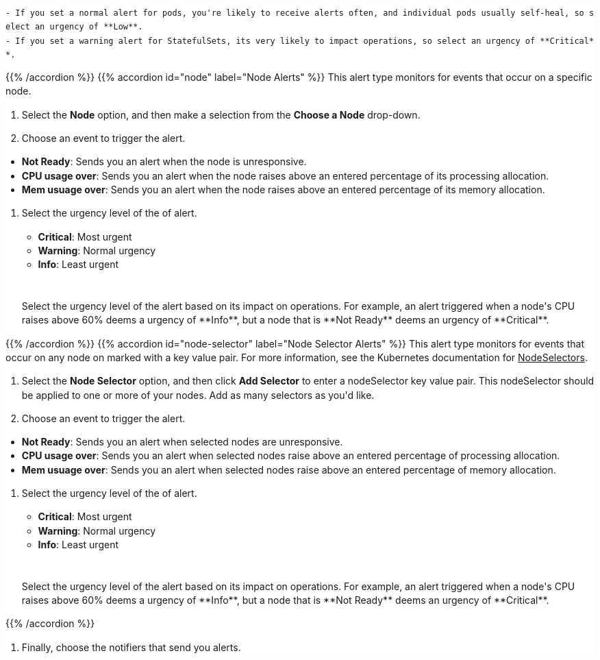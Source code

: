     - If you set a normal alert for pods, you're likely to receive alerts often, and individual pods usually self-heal, so select an urgency of **Low**.
    - If you set a warning alert for StatefulSets, its very likely to impact operations, so select an urgency of **Critical**.


{{% /accordion %}}
{{% accordion id="node" label="Node Alerts" %}}
This alert type monitors for events that occur on a specific node.

1. Select the **Node** option, and then make a selection from the **Choose a Node** drop-down.

1. Choose an event to trigger the alert.

  - **Not Ready**: Sends you an alert when the node is unresponsive.
  - **CPU usage over**: Sends you an alert when the node raises above an entered percentage of its processing allocation.
  - **Mem usuage over**: Sends you an alert when the node raises above an entered percentage of its memory allocation.

1. Select the urgency level of the of alert.

    - **Critical**: Most urgent
    - **Warning**: Normal urgency
    - **Info**: Least urgent
    <br/>
    <br/>
    Select the urgency level of the alert based on its impact on operations. For example, an alert triggered when a node's CPU raises above 60% deems a urgency of **Info**, but a node that is **Not Ready** deems an urgency of **Critical**.
{{% /accordion %}}
{{% accordion id="node-selector" label="Node Selector Alerts" %}}
This alert type monitors for events that occur on any node on marked with a key value pair. For more information, see the Kubernetes documentation for [NodeSelectors](https://kubernetes.io/docs/concepts/configuration/assign-pod-node/#nodeselector).

1. Select the **Node Selector** option, and then click **Add Selector** to enter a nodeSelector key value pair. This nodeSelector should be applied to one or more of your nodes. Add as many selectors as you'd like.

1. Choose an event to trigger the alert.

  - **Not Ready**: Sends you an alert when selected nodes are unresponsive.
  - **CPU usage over**: Sends you an alert when selected nodes raise above an entered percentage of processing allocation.
  - **Mem usuage over**: Sends you an alert when selected nodes raise above an entered percentage of memory allocation.

1. Select the urgency level of the of alert.

    - **Critical**: Most urgent
    - **Warning**: Normal urgency
    - **Info**: Least urgent
    <br/>
    <br/>
      Select the urgency level of the alert based on its impact on operations. For example, an alert triggered when a node's CPU raises above 60% deems a urgency of **Info**, but a node that is **Not Ready** deems an urgency of **Critical**.
{{% /accordion %}}
1. Finally, choose the notifiers that send you alerts. 
